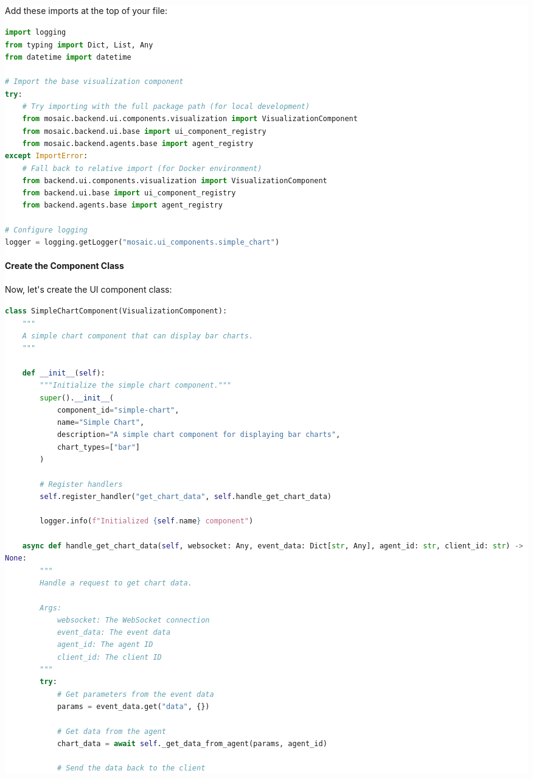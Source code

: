 Add these imports at the top of your file:

```python
import logging
from typing import Dict, List, Any
from datetime import datetime

# Import the base visualization component
try:
    # Try importing with the full package path (for local development)
    from mosaic.backend.ui.components.visualization import VisualizationComponent
    from mosaic.backend.ui.base import ui_component_registry
    from mosaic.backend.agents.base import agent_registry
except ImportError:
    # Fall back to relative import (for Docker environment)
    from backend.ui.components.visualization import VisualizationComponent
    from backend.ui.base import ui_component_registry
    from backend.agents.base import agent_registry

# Configure logging
logger = logging.getLogger("mosaic.ui_components.simple_chart")
```

#### Create the Component Class

Now, let's create the UI component class:

```python
class SimpleChartComponent(VisualizationComponent):
    """
    A simple chart component that can display bar charts.
    """
    
    def __init__(self):
        """Initialize the simple chart component."""
        super().__init__(
            component_id="simple-chart",
            name="Simple Chart",
            description="A simple chart component for displaying bar charts",
            chart_types=["bar"]
        )
        
        # Register handlers
        self.register_handler("get_chart_data", self.handle_get_chart_data)
        
        logger.info(f"Initialized {self.name} component")
    
    async def handle_get_chart_data(self, websocket: Any, event_data: Dict[str, Any], agent_id: str, client_id: str) -> None:
        """
        Handle a request to get chart data.
        
        Args:
            websocket: The WebSocket connection
            event_data: The event data
            agent_id: The agent ID
            client_id: The client ID
        """
        try:
            # Get parameters from the event data
            params = event_data.get("data", {})
            
            # Get data from the agent
            chart_data = await self._get_data_from_agent(params, agent_id)
            
            # Send the data back to the client
```